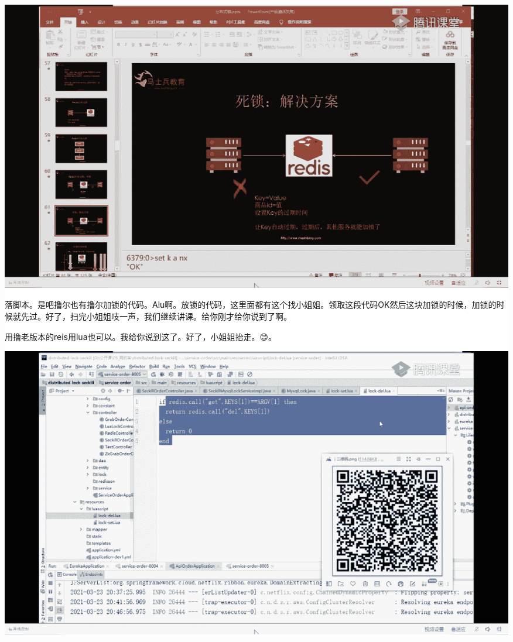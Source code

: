 ![](img/a12c226165544eca53abbe136f0a2a25_9.png)

落脚本。是吧撸尔也有撸尔加锁的代码。Alu啊。放锁的代码，这里面都有这个找小姐姐。领取这段代码OK然后这块加锁的时候，加锁的时候就先过。好了，扫完小姐姐吱一声，我们继续讲课。给你刚才给你说到了啊。

用撸老版本的reis用lua也可以。我给你说到这了。好了，小姐姐抬走。😊。

![](img/a12c226165544eca53abbe136f0a2a25_11.png)
